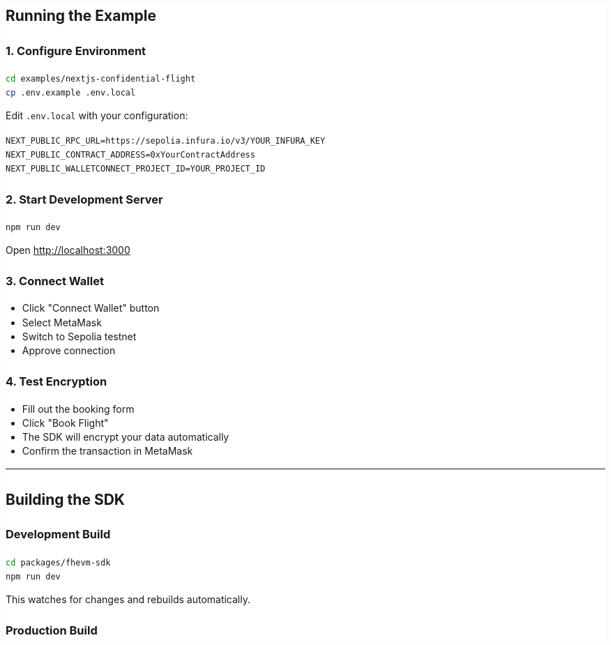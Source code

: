 
## Running the Example

### 1. Configure Environment

```bash
cd examples/nextjs-confidential-flight
cp .env.example .env.local
```

Edit `.env.local` with your configuration:

```env
NEXT_PUBLIC_RPC_URL=https://sepolia.infura.io/v3/YOUR_INFURA_KEY
NEXT_PUBLIC_CONTRACT_ADDRESS=0xYourContractAddress
NEXT_PUBLIC_WALLETCONNECT_PROJECT_ID=YOUR_PROJECT_ID
```

### 2. Start Development Server

```bash
npm run dev
```

Open [http://localhost:3000](http://localhost:3000)

### 3. Connect Wallet

- Click "Connect Wallet" button
- Select MetaMask
- Switch to Sepolia testnet
- Approve connection

### 4. Test Encryption

- Fill out the booking form
- Click "Book Flight"
- The SDK will encrypt your data automatically
- Confirm the transaction in MetaMask

---

## Building the SDK

### Development Build

```bash
cd packages/fhevm-sdk
npm run dev
```

This watches for changes and rebuilds automatically.

### Production Build
